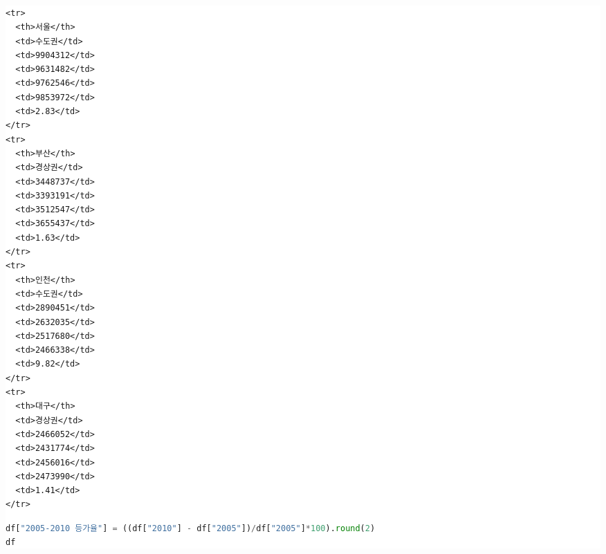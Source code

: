     <tr>
      <th>서울</th>
      <td>수도권</td>
      <td>9904312</td>
      <td>9631482</td>
      <td>9762546</td>
      <td>9853972</td>
      <td>2.83</td>
    </tr>
    <tr>
      <th>부산</th>
      <td>경상권</td>
      <td>3448737</td>
      <td>3393191</td>
      <td>3512547</td>
      <td>3655437</td>
      <td>1.63</td>
    </tr>
    <tr>
      <th>인천</th>
      <td>수도권</td>
      <td>2890451</td>
      <td>2632035</td>
      <td>2517680</td>
      <td>2466338</td>
      <td>9.82</td>
    </tr>
    <tr>
      <th>대구</th>
      <td>경상권</td>
      <td>2466052</td>
      <td>2431774</td>
      <td>2456016</td>
      <td>2473990</td>
      <td>1.41</td>
    </tr>
  </tbody>
</table>
</div>




```python
df["2005-2010 등가율"] = ((df["2010"] - df["2005"])/df["2005"]*100).round(2)
df
```




<div>
<style scoped>
    .dataframe tbody tr th:only-of-type {
        vertical-align: middle;
    }
